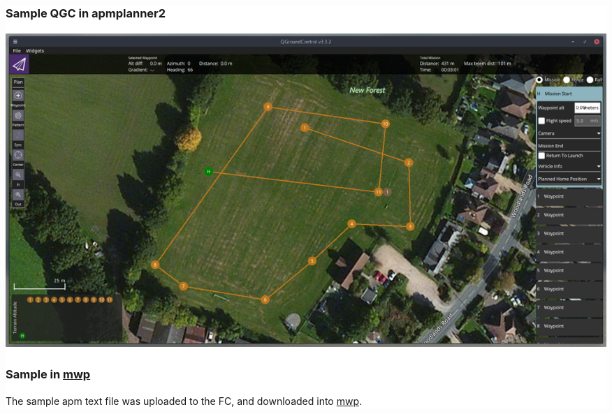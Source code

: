 ### Sample QGC in apmplanner2

![apm](images/sample-qgc.png)

### Sample in [mwp](https://github.com/stronnag/mwptools)

The sample apm text file was uploaded to the FC, and downloaded into [mwp](https://github.com/stronnag/mwptools).
